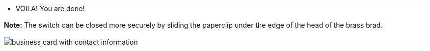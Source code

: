 * VOILA! You are done!

**Note:** The switch can be closed more securely by sliding the paperclip under the edge of the head of the brass brad.

![business card with contact information](pictures/WCRS%20Business%20Card.png "Come see us!")
